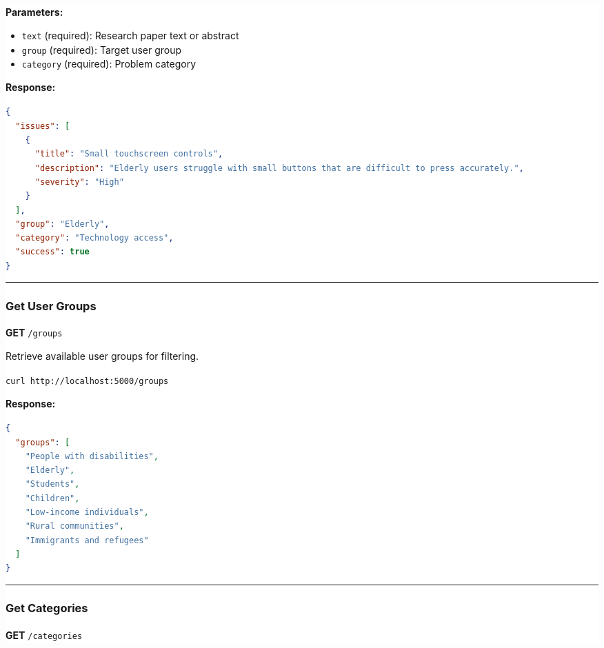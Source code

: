 **Parameters:**
- `text` (required): Research paper text or abstract
- `group` (required): Target user group
- `category` (required): Problem category

**Response:**
```json
{
  "issues": [
    {
      "title": "Small touchscreen controls",
      "description": "Elderly users struggle with small buttons that are difficult to press accurately.",
      "severity": "High"
    }
  ],
  "group": "Elderly",
  "category": "Technology access",
  "success": true
}
```

---

### Get User Groups

**GET** `/groups`

Retrieve available user groups for filtering.

```bash
curl http://localhost:5000/groups
```

**Response:**
```json
{
  "groups": [
    "People with disabilities",
    "Elderly",
    "Students",
    "Children",
    "Low-income individuals",
    "Rural communities",
    "Immigrants and refugees"
  ]
}
```

---

### Get Categories

**GET** `/categories`

